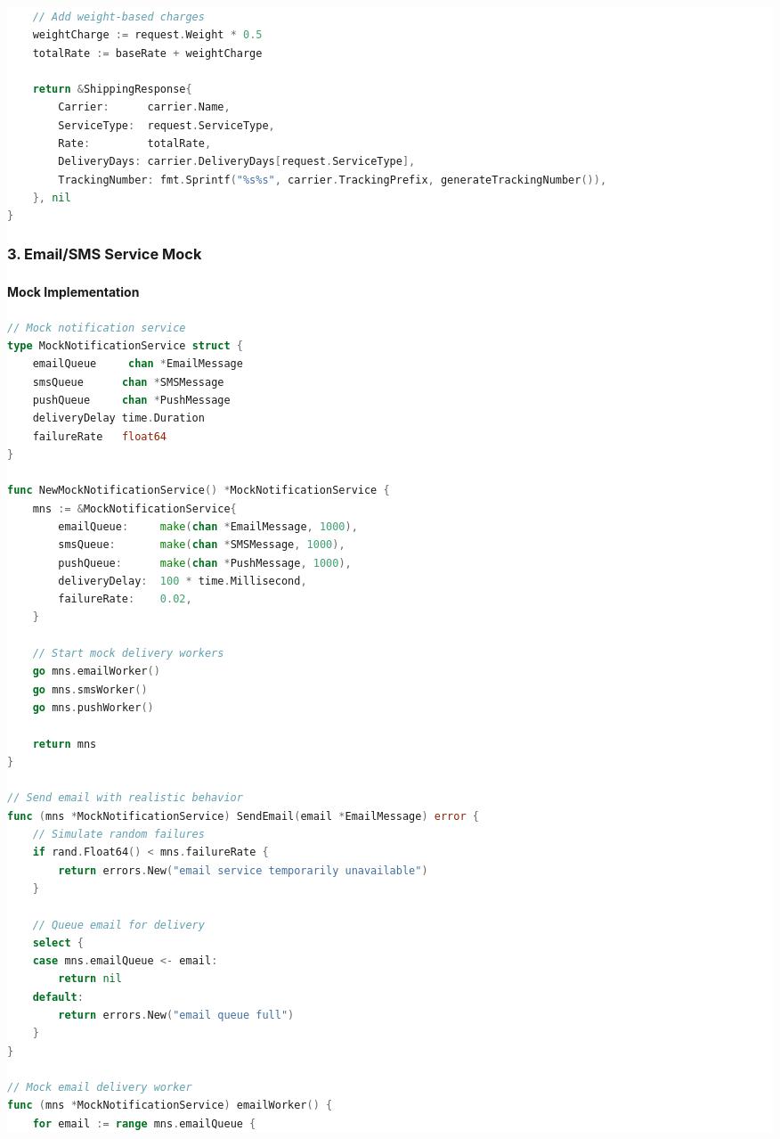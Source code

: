 ```go
    // Add weight-based charges
    weightCharge := request.Weight * 0.5
    totalRate := baseRate + weightCharge
    
    return &ShippingResponse{
        Carrier:      carrier.Name,
        ServiceType:  request.ServiceType,
        Rate:         totalRate,
        DeliveryDays: carrier.DeliveryDays[request.ServiceType],
        TrackingNumber: fmt.Sprintf("%s%s", carrier.TrackingPrefix, generateTrackingNumber()),
    }, nil
}
```

### 3. Email/SMS Service Mock

#### Mock Implementation
```go
// Mock notification service
type MockNotificationService struct {
    emailQueue     chan *EmailMessage
    smsQueue      chan *SMSMessage
    pushQueue     chan *PushMessage
    deliveryDelay time.Duration
    failureRate   float64
}

func NewMockNotificationService() *MockNotificationService {
    mns := &MockNotificationService{
        emailQueue:     make(chan *EmailMessage, 1000),
        smsQueue:       make(chan *SMSMessage, 1000),
        pushQueue:      make(chan *PushMessage, 1000),
        deliveryDelay:  100 * time.Millisecond,
        failureRate:    0.02,
    }
    
    // Start mock delivery workers
    go mns.emailWorker()
    go mns.smsWorker()
    go mns.pushWorker()
    
    return mns
}

// Send email with realistic behavior
func (mns *MockNotificationService) SendEmail(email *EmailMessage) error {
    // Simulate random failures
    if rand.Float64() < mns.failureRate {
        return errors.New("email service temporarily unavailable")
    }
    
    // Queue email for delivery
    select {
    case mns.emailQueue <- email:
        return nil
    default:
        return errors.New("email queue full")
    }
}

// Mock email delivery worker
func (mns *MockNotificationService) emailWorker() {
    for email := range mns.emailQueue {
```